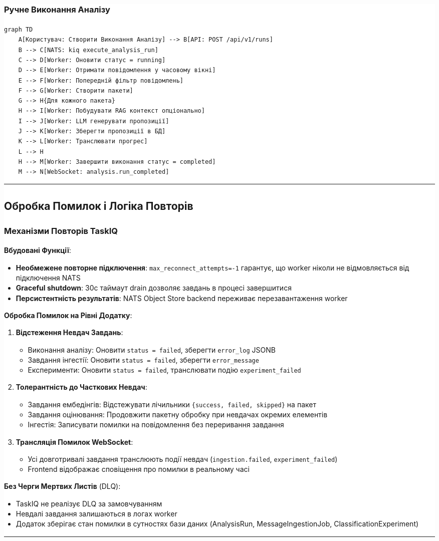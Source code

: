 ### Ручне Виконання Аналізу

```mermaid
graph TD
    A[Користувач: Створити Виконання Аналізу] --> B[API: POST /api/v1/runs]
    B --> C[NATS: kiq execute_analysis_run]
    C --> D[Worker: Оновити статус = running]
    D --> E[Worker: Отримати повідомлення у часовому вікні]
    E --> F[Worker: Попередній фільтр повідомлень]
    F --> G[Worker: Створити пакети]
    G --> H{Для кожного пакета}
    H --> I[Worker: Побудувати RAG контекст опціонально]
    I --> J[Worker: LLM генерувати пропозиції]
    J --> K[Worker: Зберегти пропозиції в БД]
    K --> L[Worker: Транслювати прогрес]
    L --> H
    H --> M[Worker: Завершити виконання статус = completed]
    M --> N[WebSocket: analysis.run_completed]
```

---

## Обробка Помилок і Логіка Повторів

### Механізми Повторів TaskIQ

**Вбудовані Функції**:
- **Необмежене повторне підключення**: `max_reconnect_attempts=-1` гарантує, що worker ніколи не відмовляється від підключення NATS
- **Graceful shutdown**: 30с таймаут drain дозволяє завдань в процесі завершитися
- **Персистентність результатів**: NATS Object Store backend переживає перезавантаження worker

**Обробка Помилок на Рівні Додатку**:

1. **Відстеження Невдач Завдань**:
   - Виконання аналізу: Оновити `status = failed`, зберегти `error_log` JSONB
   - Завдання інгестії: Оновити `status = failed`, зберегти `error_message`
   - Експерименти: Оновити `status = failed`, транслювати подію `experiment_failed`

2. **Толерантність до Часткових Невдач**:
   - Завдання ембедінгів: Відстежувати лічильники `{success, failed, skipped}` на пакет
   - Завдання оцінювання: Продовжити пакетну обробку при невдачах окремих елементів
   - Інгестія: Записувати помилки на повідомлення без переривання завдання

3. **Трансляція Помилок WebSocket**:
   - Усі довготривалі завдання транслюють події невдач (`ingestion.failed`, `experiment_failed`)
   - Frontend відображає сповіщення про помилки в реальному часі

**Без Черги Мертвих Листів** (DLQ):
- TaskIQ не реалізує DLQ за замовчуванням
- Невдалі завдання залишаються в логах worker
- Додаток зберігає стан помилки в сутностях бази даних (AnalysisRun, MessageIngestionJob, ClassificationExperiment)

---